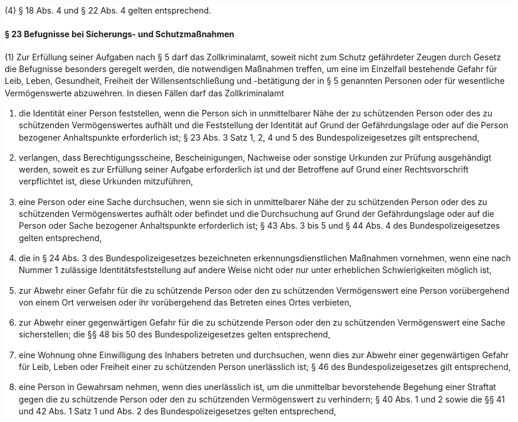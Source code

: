 


(4) § 18 Abs. 4 und § 22 Abs. 4 gelten entsprechend.

#### § 23 Befugnisse bei Sicherungs- und Schutzmaßnahmen

(1) Zur Erfüllung seiner Aufgaben nach § 5 darf das Zollkriminalamt,
soweit nicht zum Schutz gefährdeter Zeugen durch Gesetz die Befugnisse
besonders geregelt werden, die notwendigen Maßnahmen treffen, um eine
im Einzelfall bestehende Gefahr für Leib, Leben, Gesundheit, Freiheit
der Willensentschließung und -betätigung der in § 5 genannten Personen
oder für wesentliche Vermögenswerte abzuwehren. In diesen Fällen darf
das Zollkriminalamt

1.  die Identität einer Person feststellen, wenn die Person sich in
    unmittelbarer Nähe der zu schützenden Person oder des zu schützenden
    Vermögenswertes aufhält und die Feststellung der Identität auf Grund
    der Gefährdungslage oder auf die Person bezogener Anhaltspunkte
    erforderlich ist; § 23 Abs. 3 Satz 1, 2, 4 und 5 des
    Bundespolizeigesetzes gilt entsprechend,


2.  verlangen, dass Berechtigungsscheine, Bescheinigungen, Nachweise oder
    sonstige Urkunden zur Prüfung ausgehändigt werden, soweit es zur
    Erfüllung seiner Aufgabe erforderlich ist und der Betroffene auf Grund
    einer Rechtsvorschrift verpflichtet ist, diese Urkunden mitzuführen,


3.  eine Person oder eine Sache durchsuchen, wenn sie sich in
    unmittelbarer Nähe der zu schützenden Person oder des zu schützenden
    Vermögenswertes aufhält oder befindet und die Durchsuchung auf Grund
    der Gefährdungslage oder auf die Person oder Sache bezogener
    Anhaltspunkte erforderlich ist; § 43 Abs. 3 bis 5 und § 44 Abs. 4 des
    Bundespolizeigesetzes gelten entsprechend,


4.  die in § 24 Abs. 3 des Bundespolizeigesetzes bezeichneten
    erkennungsdienstlichen Maßnahmen vornehmen, wenn eine nach Nummer 1
    zulässige Identitätsfeststellung auf andere Weise nicht oder nur unter
    erheblichen Schwierigkeiten möglich ist,


5.  zur Abwehr einer Gefahr für die zu schützende Person oder den zu
    schützenden Vermögenswert eine Person vorübergehend von einem Ort
    verweisen oder ihr vorübergehend das Betreten eines Ortes verbieten,


6.  zur Abwehr einer gegenwärtigen Gefahr für die zu schützende Person
    oder den zu schützenden Vermögenswert eine Sache sicherstellen; die §§
    48 bis 50 des Bundespolizeigesetzes gelten entsprechend,


7.  eine Wohnung ohne Einwilligung des Inhabers betreten und durchsuchen,
    wenn dies zur Abwehr einer gegenwärtigen Gefahr für Leib, Leben oder
    Freiheit einer zu schützenden Person unerlässlich ist; § 46 des
    Bundespolizeigesetzes gilt entsprechend,


8.  eine Person in Gewahrsam nehmen, wenn dies unerlässlich ist, um die
    unmittelbar bevorstehende Begehung einer Straftat gegen die zu
    schützende Person oder den zu schützenden Vermögenswert zu verhindern;
    § 40 Abs. 1 und 2 sowie die §§ 41 und 42 Abs. 1 Satz 1 und Abs. 2 des
    Bundespolizeigesetzes gelten entsprechend,
